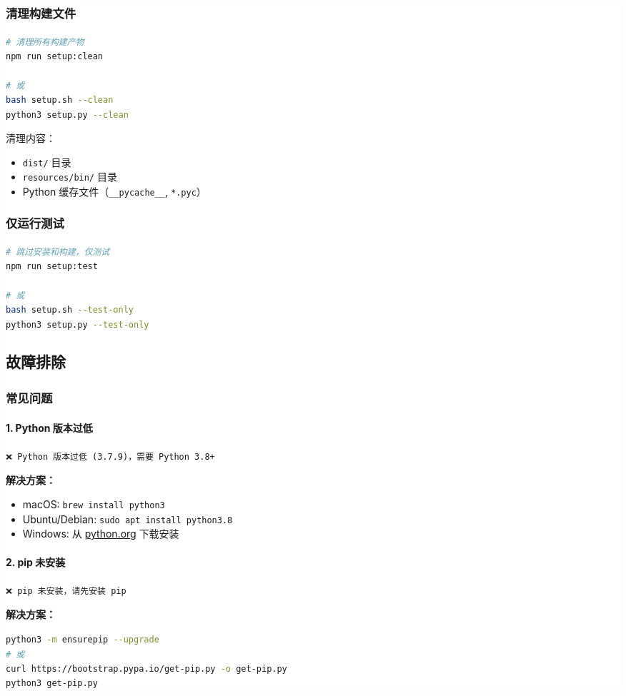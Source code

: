 ### 清理构建文件

```bash
# 清理所有构建产物
npm run setup:clean

# 或
bash setup.sh --clean
python3 setup.py --clean
```

清理内容：

- `dist/` 目录
- `resources/bin/` 目录
- Python 缓存文件（`__pycache__`, `*.pyc`）

### 仅运行测试

```bash
# 跳过安装和构建，仅测试
npm run setup:test

# 或
bash setup.sh --test-only
python3 setup.py --test-only
```

## 故障排除

### 常见问题

#### 1. Python 版本过低

```
❌ Python 版本过低 (3.7.9)，需要 Python 3.8+
```

**解决方案：**

- macOS: `brew install python3`
- Ubuntu/Debian: `sudo apt install python3.8`
- Windows: 从 [python.org](https://python.org) 下载安装

#### 2. pip 未安装

```
❌ pip 未安装，请先安装 pip
```

**解决方案：**

```bash
python3 -m ensurepip --upgrade
# 或
curl https://bootstrap.pypa.io/get-pip.py -o get-pip.py
python3 get-pip.py
```
